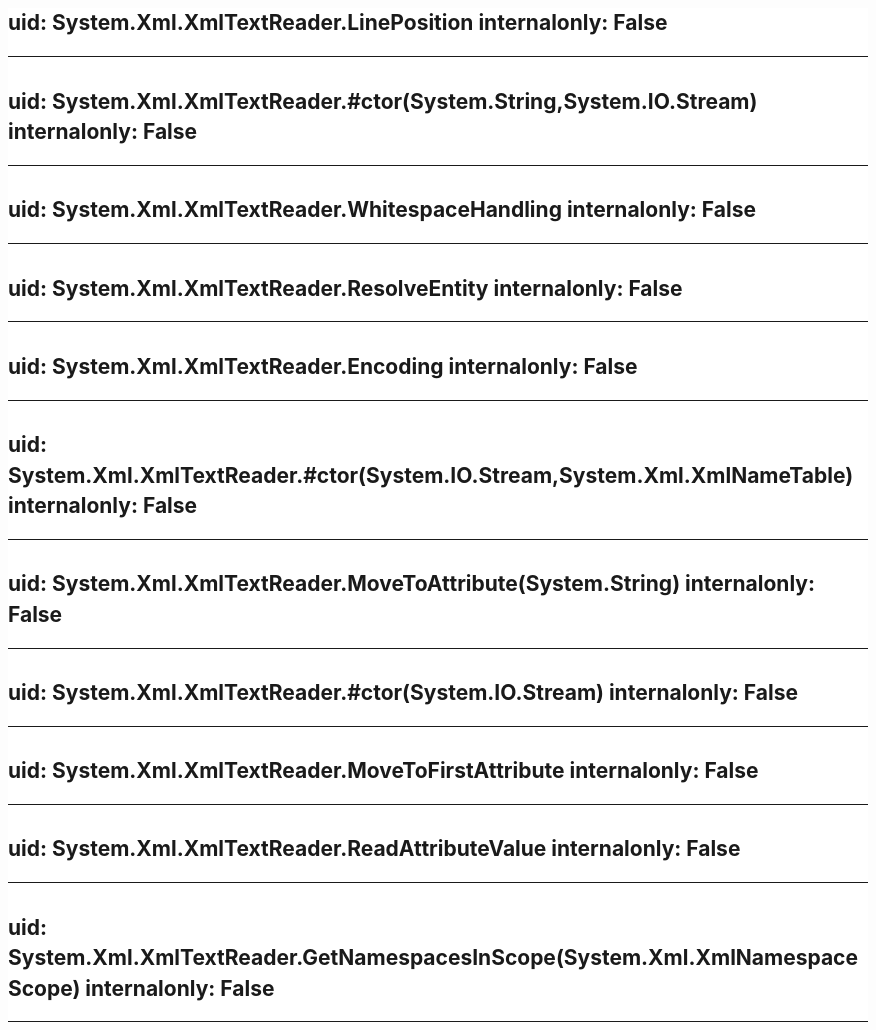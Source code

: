 uid: System.Xml.XmlTextReader.LinePosition
internalonly: False
---

---
uid: System.Xml.XmlTextReader.#ctor(System.String,System.IO.Stream)
internalonly: False
---

---
uid: System.Xml.XmlTextReader.WhitespaceHandling
internalonly: False
---

---
uid: System.Xml.XmlTextReader.ResolveEntity
internalonly: False
---

---
uid: System.Xml.XmlTextReader.Encoding
internalonly: False
---

---
uid: System.Xml.XmlTextReader.#ctor(System.IO.Stream,System.Xml.XmlNameTable)
internalonly: False
---

---
uid: System.Xml.XmlTextReader.MoveToAttribute(System.String)
internalonly: False
---

---
uid: System.Xml.XmlTextReader.#ctor(System.IO.Stream)
internalonly: False
---

---
uid: System.Xml.XmlTextReader.MoveToFirstAttribute
internalonly: False
---

---
uid: System.Xml.XmlTextReader.ReadAttributeValue
internalonly: False
---

---
uid: System.Xml.XmlTextReader.GetNamespacesInScope(System.Xml.XmlNamespaceScope)
internalonly: False
---

---